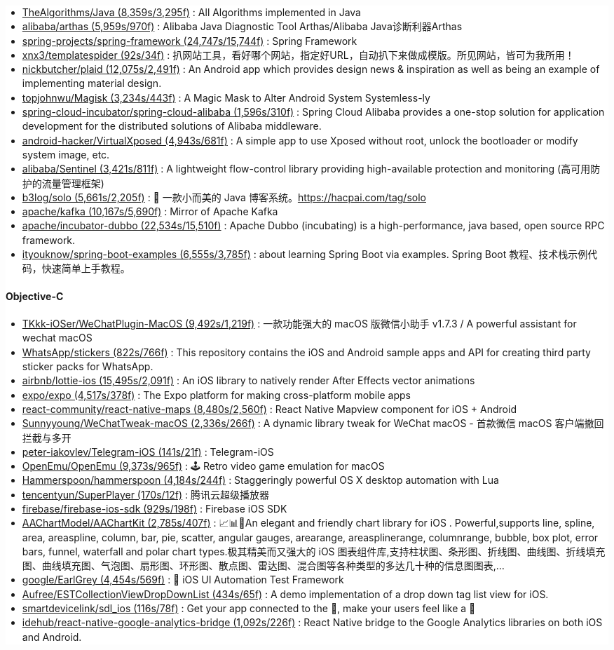 * [TheAlgorithms/Java (8,359s/3,295f)](https://github.com/TheAlgorithms/Java) : All Algorithms implemented in Java
* [alibaba/arthas (5,959s/970f)](https://github.com/alibaba/arthas) : Alibaba Java Diagnostic Tool Arthas/Alibaba Java诊断利器Arthas
* [spring-projects/spring-framework (24,747s/15,744f)](https://github.com/spring-projects/spring-framework) : Spring Framework
* [xnx3/templatespider (92s/34f)](https://github.com/xnx3/templatespider) : 扒网站工具，看好哪个网站，指定好URL，自动扒下来做成模版。所见网站，皆可为我所用！
* [nickbutcher/plaid (12,075s/2,491f)](https://github.com/nickbutcher/plaid) : An Android app which provides design news & inspiration as well as being an example of implementing material design.
* [topjohnwu/Magisk (3,234s/443f)](https://github.com/topjohnwu/Magisk) : A Magic Mask to Alter Android System Systemless-ly
* [spring-cloud-incubator/spring-cloud-alibaba (1,596s/310f)](https://github.com/spring-cloud-incubator/spring-cloud-alibaba) : Spring Cloud Alibaba provides a one-stop solution for application development for the distributed solutions of Alibaba middleware.
* [android-hacker/VirtualXposed (4,943s/681f)](https://github.com/android-hacker/VirtualXposed) : A simple app to use Xposed without root, unlock the bootloader or modify system image, etc.
* [alibaba/Sentinel (3,421s/811f)](https://github.com/alibaba/Sentinel) : A lightweight flow-control library providing high-available protection and monitoring (高可用防护的流量管理框架)
* [b3log/solo (5,661s/2,205f)](https://github.com/b3log/solo) : 🎸 一款小而美的 Java 博客系统。https://hacpai.com/tag/solo
* [apache/kafka (10,167s/5,690f)](https://github.com/apache/kafka) : Mirror of Apache Kafka
* [apache/incubator-dubbo (22,534s/15,510f)](https://github.com/apache/incubator-dubbo) : Apache Dubbo (incubating) is a high-performance, java based, open source RPC framework.
* [ityouknow/spring-boot-examples (6,555s/3,785f)](https://github.com/ityouknow/spring-boot-examples) : about learning Spring Boot via examples. Spring Boot 教程、技术栈示例代码，快速简单上手教程。

#### Objective-C
* [TKkk-iOSer/WeChatPlugin-MacOS (9,492s/1,219f)](https://github.com/TKkk-iOSer/WeChatPlugin-MacOS) : 一款功能强大的 macOS 版微信小助手 v1.7.3 / A powerful assistant for wechat macOS
* [WhatsApp/stickers (822s/766f)](https://github.com/WhatsApp/stickers) : This repository contains the iOS and Android sample apps and API for creating third party sticker packs for WhatsApp.
* [airbnb/lottie-ios (15,495s/2,091f)](https://github.com/airbnb/lottie-ios) : An iOS library to natively render After Effects vector animations
* [expo/expo (4,517s/378f)](https://github.com/expo/expo) : The Expo platform for making cross-platform mobile apps
* [react-community/react-native-maps (8,480s/2,560f)](https://github.com/react-community/react-native-maps) : React Native Mapview component for iOS + Android
* [Sunnyyoung/WeChatTweak-macOS (2,336s/266f)](https://github.com/Sunnyyoung/WeChatTweak-macOS) : A dynamic library tweak for WeChat macOS - 首款微信 macOS 客户端撤回拦截与多开
* [peter-iakovlev/Telegram-iOS (141s/21f)](https://github.com/peter-iakovlev/Telegram-iOS) : Telegram-iOS
* [OpenEmu/OpenEmu (9,373s/965f)](https://github.com/OpenEmu/OpenEmu) : 🕹 Retro video game emulation for macOS
* [Hammerspoon/hammerspoon (4,184s/244f)](https://github.com/Hammerspoon/hammerspoon) : Staggeringly powerful OS X desktop automation with Lua
* [tencentyun/SuperPlayer (170s/12f)](https://github.com/tencentyun/SuperPlayer) : 腾讯云超级播放器
* [firebase/firebase-ios-sdk (929s/198f)](https://github.com/firebase/firebase-ios-sdk) : Firebase iOS SDK
* [AAChartModel/AAChartKit (2,785s/407f)](https://github.com/AAChartModel/AAChartKit) : 📈📊🚀An elegant and friendly chart library for iOS . Powerful,supports line, spline, area, areaspline, column, bar, pie, scatter, angular gauges, arearange, areasplinerange, columnrange, bubble, box plot, error bars, funnel, waterfall and polar chart types.极其精美而又强大的 iOS 图表组件库,支持柱状图、条形图、折线图、曲线图、折线填充图、曲线填充图、气泡图、扇形图、环形图、散点图、雷达图、混合图等各种类型的多达几十种的信息图图表,…
* [google/EarlGrey (4,454s/569f)](https://github.com/google/EarlGrey) : 🍵 iOS UI Automation Test Framework
* [Aufree/ESTCollectionViewDropDownList (434s/65f)](https://github.com/Aufree/ESTCollectionViewDropDownList) : A demo implementation of a drop down tag list view for iOS.
* [smartdevicelink/sdl_ios (116s/78f)](https://github.com/smartdevicelink/sdl_ios) : Get your app connected to the 🚙, make your users feel like a 🌟
* [idehub/react-native-google-analytics-bridge (1,092s/226f)](https://github.com/idehub/react-native-google-analytics-bridge) : React Native bridge to the Google Analytics libraries on both iOS and Android.